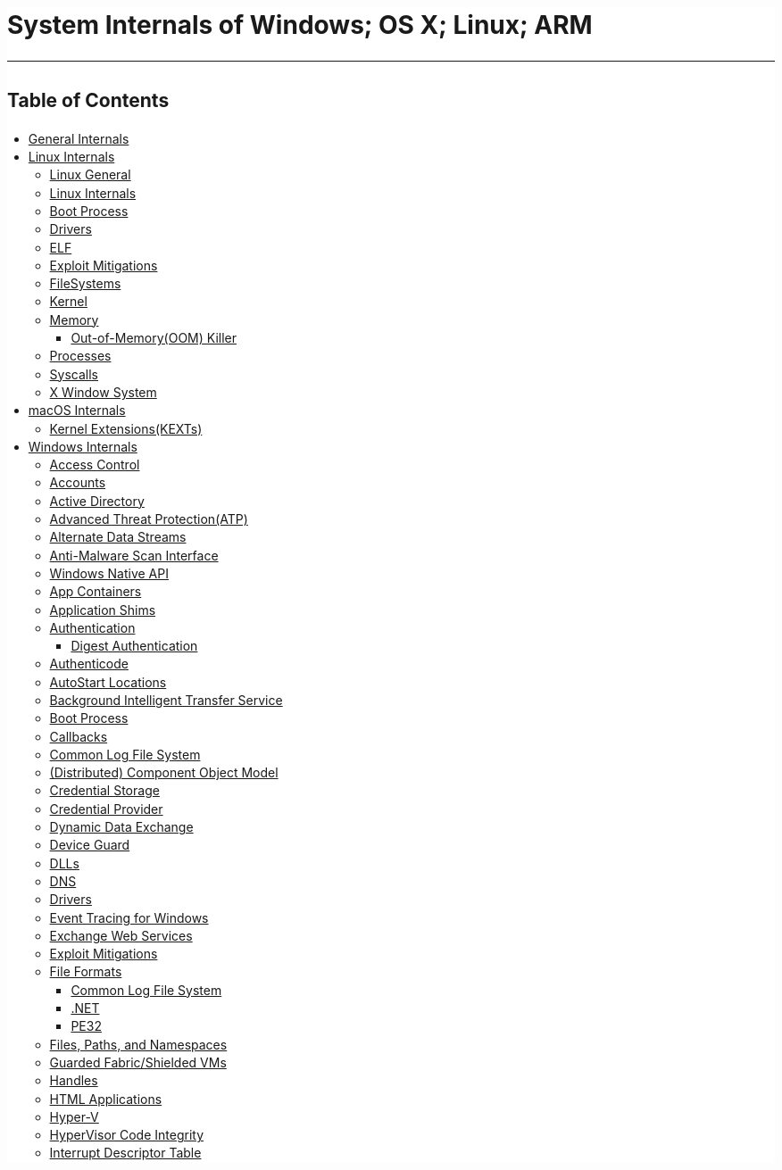 # System Internals of Windows; OS X; Linux; ARM

----------------------------------------------------------------------
## Table of Contents
- [General Internals](#general)
- [Linux Internals](#linux)
	- [Linux General](#lgen)
	- [Linux Internals](#linternals)
	- [Boot Process](#lboot)
	- [Drivers](#ldrivers)
	- [ELF](#lelf)
	- [Exploit Mitigations](#lex)
	- [FileSystems](#lfs)
	- [Kernel](#lkernel)
	- [Memory](#lmem)
		- [Out-of-Memory(OOM) Killer](#loom)
	- [Processes](#lproc)
	- [Syscalls](#lps)
	- [X Window System](#lx)
- [macOS Internals](#macos)
	- [Kernel Extensions(KEXTs)](#kexts)
- [Windows Internals](#winternals)
	- [Access Control](#wac)
	- [Accounts](#wacs)
	- [Active Directory](#wad)
	- [Advanced Threat Protection(ATP)](#watp)
	- [Alternate Data Streams](#wads)
	- [Anti-Malware Scan Interface](#wamsi)
	- [Windows Native API](#winapi)
	- [App Containers](#waptain)
	- [Application Shims](#wapshim)
	- [Authentication](#wauth)
		- [Digest Authentication](#wdig)
	- [Authenticode](#wauthentic)
	- [AutoStart Locations](#wauto)
	- [Background Intelligent Transfer Service](#wbits)
	- [Boot Process](#wboot)
	- [Callbacks](#wcall)
	- [Common Log File System](#wclfs)
	- [(Distributed) Component Object Model](#wcom)
	- [Credential Storage](#wcreds)
	- [Credential Provider](#wcredsp)
	- [Dynamic Data Exchange](#wdde)
	- [Device Guard](#wdg)
	- [DLLs](#wdll)
	- [DNS](#wdns)
	- [Drivers](#drivers)
	- [Event Tracing for Windows](#wetw)
	- [Exchange Web Services](#wews)
	- [Exploit Mitigations](#wex)
	- [File Formats](#wff)
		- [Common Log File System](#wffclfs)
		- [.NET](#finet)
		- [PE32](#pe32)
	- [Files, Paths, and Namespaces](#wfiles)
	- [Guarded Fabric/Shielded VMs](#wgf)
	- [Handles](#whandles)
	- [HTML Applications](#whta)
	- [Hyper-V](#whyperv)
	- [HyperVisor Code Integrity](#hvci)
	- [Interrupt Descriptor Table](#widt)